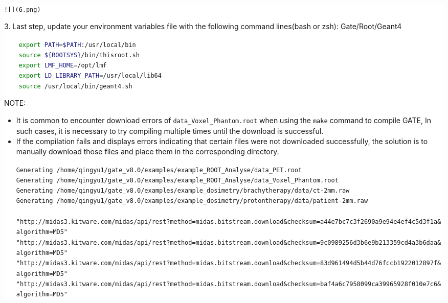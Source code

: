     ![](6.png)

3\. Last step, update your environment variables file with the following command lines(bash or zsh): Gate/Root/Geant4

```bash
    export PATH=$PATH:/usr/local/bin
    source ${ROOTSYS}/bin/thisroot.sh
    export LMF_HOME=/opt/lmf
    export LD_LIBRARY_PATH=/usr/local/lib64
    source /usr/local/bin/geant4.sh
```

NOTE:

-   It is common to encounter download errors of `data_Voxel_Phantom.root` when using the `make` command to compile GATE, In such cases, it is necessary to try compiling multiple times until the download is successful.
-   If the compilation fails and displays errors indicating that certain files were not downloaded successfully, the solution is to manually download those files and place them in the corresponding directory.
    ```纯文本
    Generating /home/qingyu1/gate_v8.0/examples/example_ROOT_Analyse/data_PET.root
    Generating /home/qingyu1/gate_v8.0/examples/example_ROOT_Analyse/data_Voxel_Phantom.root
    Generating /home/qingyu1/gate_v8.0/examples/example_dosimetry/brachytherapy/data/ct-2mm.raw
    Generating /home/qingyu1/gate_v8.0/examples/example_dosimetry/protontherapy/data/patient-2mm.raw

    "http://midas3.kitware.com/midas/api/rest?method=midas.bitstream.download&checksum=a44e7bc7c3f2690a9e94e4ef4c5d3f1a&algorithm=MD5"
    "http://midas3.kitware.com/midas/api/rest?method=midas.bitstream.download&checksum=9c0989256d3b6e9b213359cd4a3b6daa&algorithm=MD5"
    "http://midas3.kitware.com/midas/api/rest?method=midas.bitstream.download&checksum=83d961494d5b44d76fccb1922012897f&algorithm=MD5"
    "http://midas3.kitware.com/midas/api/rest?method=midas.bitstream.download&checksum=baf4a6c7958099ca39965928f010e7c6&algorithm=MD5"
    ```
